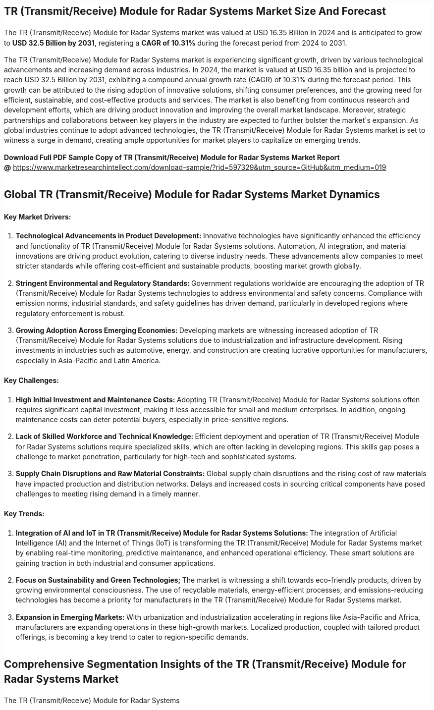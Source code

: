 <h2>TR (Transmit/Receive) Module for Radar Systems Market Size And Forecast</h2><p>The TR (Transmit/Receive) Module for Radar Systems market was valued at USD 16.35 Billion in 2024 and is anticipated to grow to <strong>USD 32.5 Billion by 2031</strong>, registering a <strong>CAGR of 10.31%</strong> during the forecast period from 2024 to 2031.</p><p>The TR (Transmit/Receive) Module for Radar Systems market is experiencing significant growth, driven by various technological advancements and increasing demand across industries. In 2024, the market is valued at USD 16.35 billion and is projected to reach USD 32.5 Billion by 2031, exhibiting a compound annual growth rate (CAGR) of 10.31% during the forecast period. This growth can be attributed to the rising adoption of innovative solutions, shifting consumer preferences, and the growing need for efficient, sustainable, and cost-effective products and services. The market is also benefiting from continuous research and development efforts, which are driving product innovation and improving the overall market landscape. Moreover, strategic partnerships and collaborations between key players in the industry are expected to further bolster the market's expansion. As global industries continue to adopt advanced technologies, the TR (Transmit/Receive) Module for Radar Systems market is set to witness a surge in demand, creating ample opportunities for market players to capitalize on emerging trends.</p><p><strong>Download Full PDF Sample Copy of TR (Transmit/Receive) Module for Radar Systems Market Report @</strong>&nbsp;<a href="https://www.marketresearchintellect.com/download-sample/?rid=597329&amp;utm_source=GitHub&amp;utm_medium=019">https://www.marketresearchintellect.com/download-sample/?rid=597329&amp;utm_source=GitHub&amp;utm_medium=019</a></p><h2>Global TR (Transmit/Receive) Module for Radar Systems Market Dynamics</h2><h4><strong>Key Market Drivers:</strong></h4><ol><li><p><strong>Technological Advancements in Product Development:&nbsp;</strong>Innovative technologies have significantly enhanced the efficiency and functionality of TR (Transmit/Receive) Module for Radar Systems solutions. Automation, AI integration, and material innovations are driving product evolution, catering to diverse industry needs. These advancements allow companies to meet stricter standards while offering cost-efficient and sustainable products, boosting market growth globally.</p></li><li><p><strong>Stringent Environmental and Regulatory Standards:&nbsp;</strong>Government regulations worldwide are encouraging the adoption of TR (Transmit/Receive) Module for Radar Systems technologies to address environmental and safety concerns. Compliance with emission norms, industrial standards, and safety guidelines has driven demand, particularly in developed regions where regulatory enforcement is robust.</p></li><li><p><strong>Growing Adoption Across Emerging Economies:&nbsp;</strong>Developing markets are witnessing increased adoption of TR (Transmit/Receive) Module for Radar Systems solutions due to industrialization and infrastructure development. Rising investments in industries such as automotive, energy, and construction are creating lucrative opportunities for manufacturers, especially in Asia-Pacific and Latin America.</p></li></ol><h4><strong>Key Challenges:</strong></h4><ol><li><p><strong>High Initial Investment and Maintenance Costs:&nbsp;</strong>Adopting TR (Transmit/Receive) Module for Radar Systems solutions often requires significant capital investment, making it less accessible for small and medium enterprises. In addition, ongoing maintenance costs can deter potential buyers, especially in price-sensitive regions.</p></li><li><p><strong>Lack of Skilled Workforce and Technical Knowledge:&nbsp;</strong>Efficient deployment and operation of TR (Transmit/Receive) Module for Radar Systems solutions require specialized skills, which are often lacking in developing regions. This skills gap poses a challenge to market penetration, particularly for high-tech and sophisticated systems.</p></li><li><p><strong>Supply Chain Disruptions and Raw Material Constraints:&nbsp;</strong>Global supply chain disruptions and the rising cost of raw materials have impacted production and distribution networks. Delays and increased costs in sourcing critical components have posed challenges to meeting rising demand in a timely manner.</p></li></ol><h4><strong>Key Trends:</strong></h4><ol><li><p><strong>Integration of AI and IoT in TR (Transmit/Receive) Module for Radar Systems Solutions:&nbsp;</strong>The integration of Artificial Intelligence (AI) and the Internet of Things (IoT) is transforming the TR (Transmit/Receive) Module for Radar Systems market by enabling real-time monitoring, predictive maintenance, and enhanced operational efficiency. These smart solutions are gaining traction in both industrial and consumer applications.</p></li><li><p><strong>Focus on Sustainability and Green Technologies;&nbsp;</strong>The market is witnessing a shift towards eco-friendly products, driven by growing environmental consciousness. The use of recyclable materials, energy-efficient processes, and emissions-reducing technologies has become a priority for manufacturers in the TR (Transmit/Receive) Module for Radar Systems market.</p></li><li><p><strong>Expansion in Emerging Markets:&nbsp;</strong>With urbanization and industrialization accelerating in regions like Asia-Pacific and Africa, manufacturers are expanding operations in these high-growth markets. Localized production, coupled with tailored product offerings, is becoming a key trend to cater to region-specific demands.</p></li></ol><div class="article-main__content" data-test-id="publishing-text-block"><h2>Comprehensive Segmentation Insights of the TR (Transmit/Receive) Module for Radar Systems Market</h2><p>The TR (Transmit/Receive) Module for Radar Systems